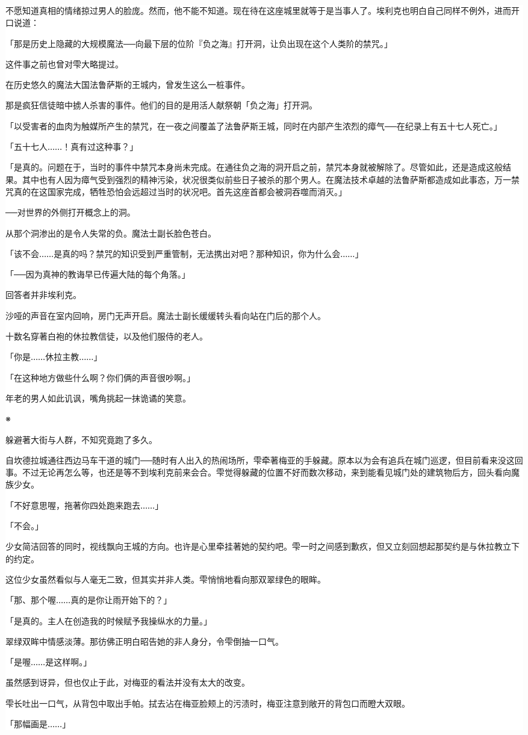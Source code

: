 不愿知道真相的情绪掠过男人的脸庞。然而，他不能不知道。现在待在这座城里就等于是当事人了。埃利克也明白自己同样不例外，进而开口说道：

「那是历史上隐藏的大规模魔法──向最下层的位阶『负之海』打开洞，让负出现在这个人类阶的禁咒。」

这件事之前也曾对雫大略提过。

在历史悠久的魔法大国法鲁萨斯的王城内，曾发生这么一桩事件。

那是疯狂信徒暗中掳人杀害的事件。他们的目的是用活人献祭朝「负之海」打开洞。

「以受害者的血肉为触媒所产生的禁咒，在一夜之间覆盖了法鲁萨斯王城，同时在内部产生浓烈的瘴气──在纪录上有五十七人死亡。」

「五十七人……！真有过这种事？」

「是真的。问题在于，当时的事件中禁咒本身尚未完成。在通往负之海的洞开启之前，禁咒本身就被解除了。尽管如此，还是造成这般结果。其中也有人因为瘴气受到强烈的精神污染，状况很类似前些日子被杀的那个男人。在魔法技术卓越的法鲁萨斯都造成如此事态，万一禁咒真的在这国家完成，牺牲恐怕会远超过当时的状况吧。首先这座首都会被洞吞噬而消灭。」

──对世界的外侧打开概念上的洞。

从那个洞渗出的是令人失常的负。魔法士副长脸色苍白。

「该不会……是真的吗？禁咒的知识受到严重管制，无法携出对吧？那种知识，你为什么会……」

「──因为真神的教诲早已传遍大陆的每个角落。」

回答者并非埃利克。

沙哑的声音在室内回响，房门无声开启。魔法士副长缓缓转头看向站在门后的那个人。

十数名穿著白袍的休拉教信徒，以及他们服侍的老人。

「你是……休拉主教……」

「在这种地方做些什么啊？你们俩的声音很吵啊。」

年老的男人如此讥讽，嘴角挑起一抹诡谲的笑意。

※

躲避著大街与人群，不知究竟跑了多久。

自坎德拉城通往西边马车干道的城门──随时有人出入的热闹场所，雫牵著梅亚的手躲藏。原本以为会有追兵在城门巡逻，但目前看来没这回事。不过无论再怎么等，也还是等不到埃利克前来会合。雫觉得躲藏的位置不好而数次移动，来到能看见城门处的建筑物后方，回头看向魔族少女。

「不好意思喔，拖著你四处跑来跑去……」

「不会。」

少女简洁回答的同时，视线飘向王城的方向。也许是心里牵挂著她的契约吧。雫一时之间感到歉疚，但又立刻回想起那契约是与休拉教立下的约定。

这位少女虽然看似与人毫无二致，但其实并非人类。雫悄悄地看向那双翠绿色的眼眸。

「那、那个喔……真的是你让雨开始下的？」

「是真的。主人在创造我的时候赋予我操纵水的力量。」

翠绿双眸中情感淡薄。那彷佛正明白昭告她的非人身分，令雫倒抽一口气。

「是喔……是这样啊。」

虽然感到讶异，但也仅止于此，对梅亚的看法并没有太大的改变。

雫长吐出一口气，从背包中取出手帕。拭去沾在梅亚脸颊上的污渍时，梅亚注意到敞开的背包口而瞪大双眼。

「那幅画是……」
